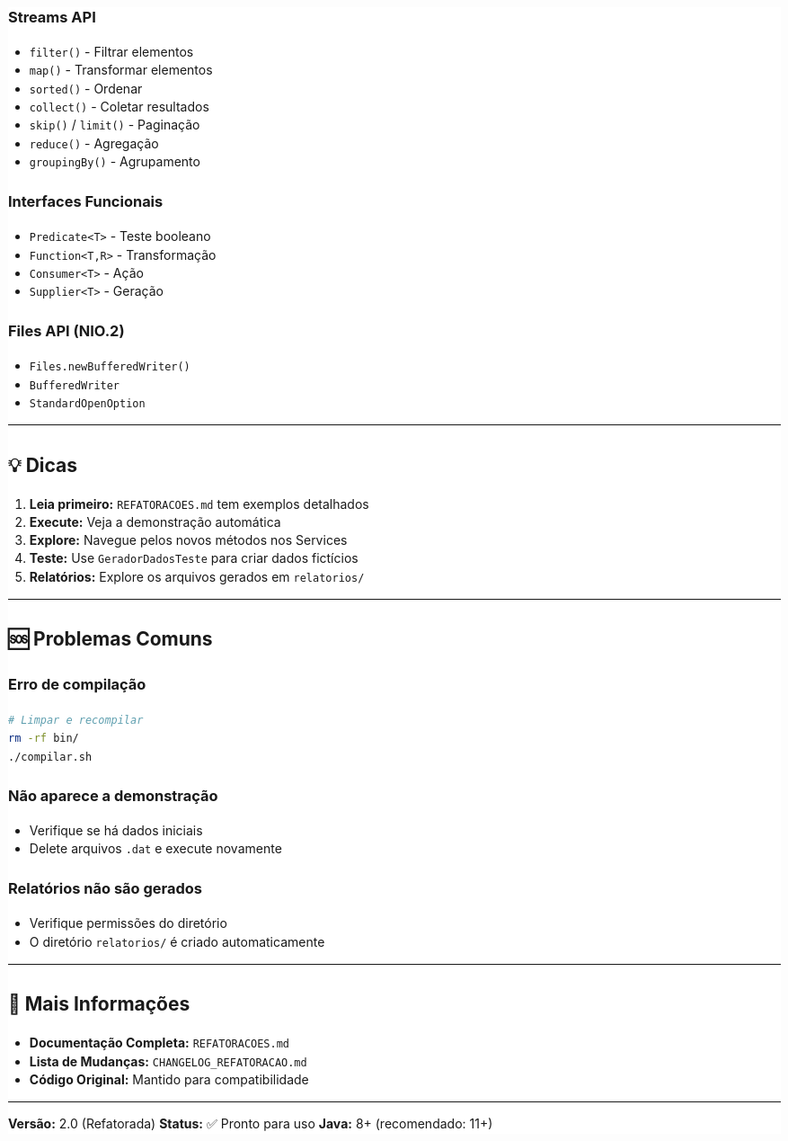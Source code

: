 ### Streams API
- `filter()` - Filtrar elementos
- `map()` - Transformar elementos
- `sorted()` - Ordenar
- `collect()` - Coletar resultados
- `skip()` / `limit()` - Paginação
- `reduce()` - Agregação
- `groupingBy()` - Agrupamento

### Interfaces Funcionais
- `Predicate<T>` - Teste booleano
- `Function<T,R>` - Transformação
- `Consumer<T>` - Ação
- `Supplier<T>` - Geração

### Files API (NIO.2)
- `Files.newBufferedWriter()`
- `BufferedWriter`
- `StandardOpenOption`

---

## 💡 Dicas

1. **Leia primeiro:** `REFATORACOES.md` tem exemplos detalhados
2. **Execute:** Veja a demonstração automática
3. **Explore:** Navegue pelos novos métodos nos Services
4. **Teste:** Use `GeradorDadosTeste` para criar dados fictícios
5. **Relatórios:** Explore os arquivos gerados em `relatorios/`

---

## 🆘 Problemas Comuns

### Erro de compilação
```bash
# Limpar e recompilar
rm -rf bin/
./compilar.sh
```

### Não aparece a demonstração
- Verifique se há dados iniciais
- Delete arquivos `.dat` e execute novamente

### Relatórios não são gerados
- Verifique permissões do diretório
- O diretório `relatorios/` é criado automaticamente

---

## 📧 Mais Informações

- **Documentação Completa:** `REFATORACOES.md`
- **Lista de Mudanças:** `CHANGELOG_REFATORACAO.md`
- **Código Original:** Mantido para compatibilidade

---

**Versão:** 2.0 (Refatorada)
**Status:** ✅ Pronto para uso
**Java:** 8+ (recomendado: 11+)
